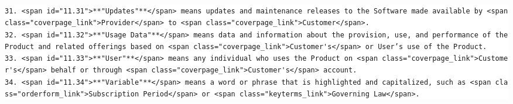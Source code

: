     31. <span id="11.31">**"Updates"**</span> means updates and maintenance releases to the Software made available by <span class="coverpage_link">Provider</span> to <span class="coverpage_link">Customer</span>.
    32. <span id="11.32">**"Usage Data"**</span> means data and information about the provision, use, and performance of the Product and related offerings based on <span class="coverpage_link">Customer's</span> or User’s use of the Product.
    33. <span id="11.33">**"User"**</span> means any individual who uses the Product on <span class="coverpage_link">Customer's</span> behalf or through <span class="coverpage_link">Customer's</span> account.
    34. <span id="11.34">**"Variable"**</span> means a word or phrase that is highlighted and capitalized, such as <span class="orderform_link">Subscription Period</span> or <span class="keyterms_link">Governing Law</span>.
